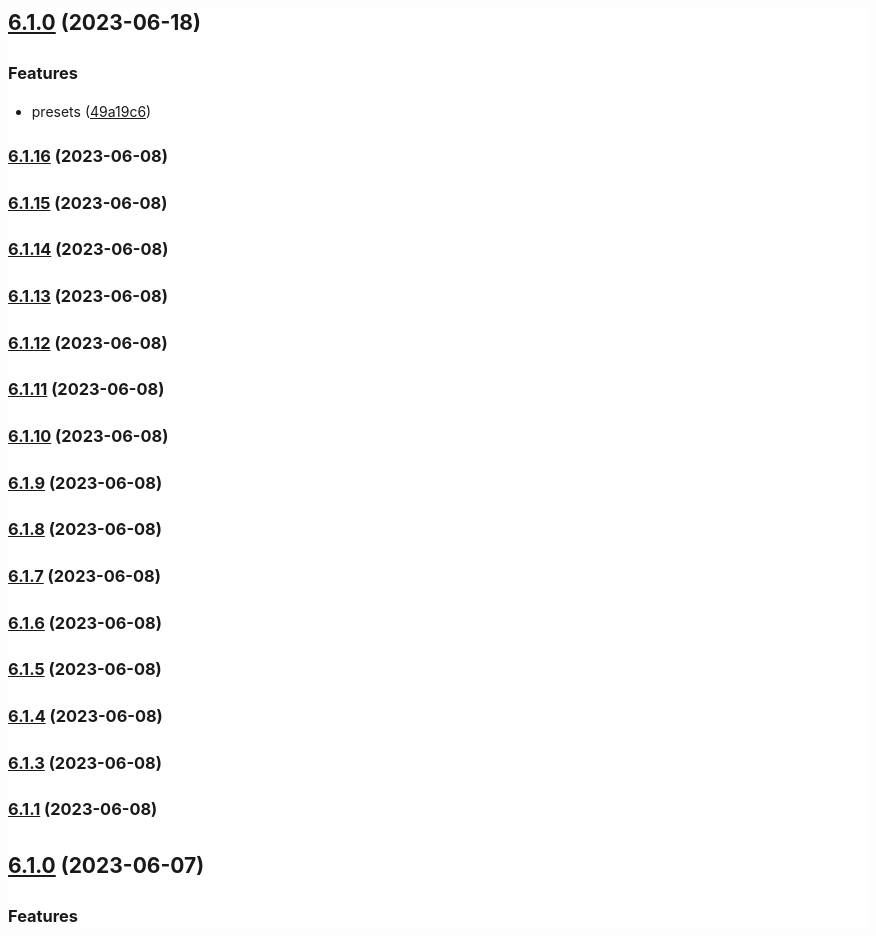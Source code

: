 ## [6.1.0](https://github.com/obsidianMkdocs/obsidian-github-publisher/compare/6.1.0-8...6.1.0) (2023-06-18)
### Features

* presets ([49a19c6](https://github.com/obsidianMkdocs/obsidian-github-publisher/commit/49a19c63fd6f0d30c26dd9defa42d153a2daea01))

### [6.1.16](https://github.com/Lisandra-dev/obsidian-github-publisher-ULTRA-DEV/compare/6.1.15...6.1.16) (2023-06-08)
### [6.1.15](https://github.com/Lisandra-dev/obsidian-github-publisher-ULTRA-DEV/compare/6.1.14...6.1.15) (2023-06-08)
### [6.1.14](https://github.com/Lisandra-dev/obsidian-github-publisher-ULTRA-DEV/compare/6.1.13...6.1.14) (2023-06-08)
### [6.1.13](https://github.com/Lisandra-dev/obsidian-github-publisher-ULTRA-DEV/compare/6.1.12...6.1.13) (2023-06-08)
### [6.1.12](https://github.com/Lisandra-dev/obsidian-github-publisher-ULTRA-DEV/compare/6.1.11...6.1.12) (2023-06-08)
### [6.1.11](https://github.com/Lisandra-dev/obsidian-github-publisher-ULTRA-DEV/compare/6.1.10...6.1.11) (2023-06-08)
### [6.1.10](https://github.com/Lisandra-dev/obsidian-github-publisher-ULTRA-DEV/compare/6.1.9...6.1.10) (2023-06-08)
### [6.1.9](https://github.com/Lisandra-dev/obsidian-github-publisher-ULTRA-DEV/compare/6.1.8...6.1.9) (2023-06-08)
### [6.1.8](https://github.com/Lisandra-dev/obsidian-github-publisher-ULTRA-DEV/compare/6.1.7...6.1.8) (2023-06-08)
### [6.1.7](https://github.com/Lisandra-dev/obsidian-github-publisher-ULTRA-DEV/compare/6.1.6...6.1.7) (2023-06-08)
### [6.1.6](https://github.com/Lisandra-dev/obsidian-github-publisher-ULTRA-DEV/compare/6.1.5...6.1.6) (2023-06-08)
### [6.1.5](https://github.com/Lisandra-dev/obsidian-github-publisher-ULTRA-DEV/compare/6.1.4...6.1.5) (2023-06-08)
### [6.1.4](https://github.com/Lisandra-dev/obsidian-github-publisher-ULTRA-DEV/compare/6.1.3...6.1.4) (2023-06-08)
### [6.1.3](https://github.com/Lisandra-dev/obsidian-github-publisher-ULTRA-DEV/compare/6.1.2...6.1.3) (2023-06-08)
### [6.1.1](https://github.com/Lisandra-dev/obsidian-github-publisher-ULTRA-DEV/compare/6.1.0...6.1.1) (2023-06-08)

## [6.1.0](https://github.com/ObsidianPublisher/obsidian-github-publisher/compare/6.0.1...6.1.0) (2023-06-07)
### Features
